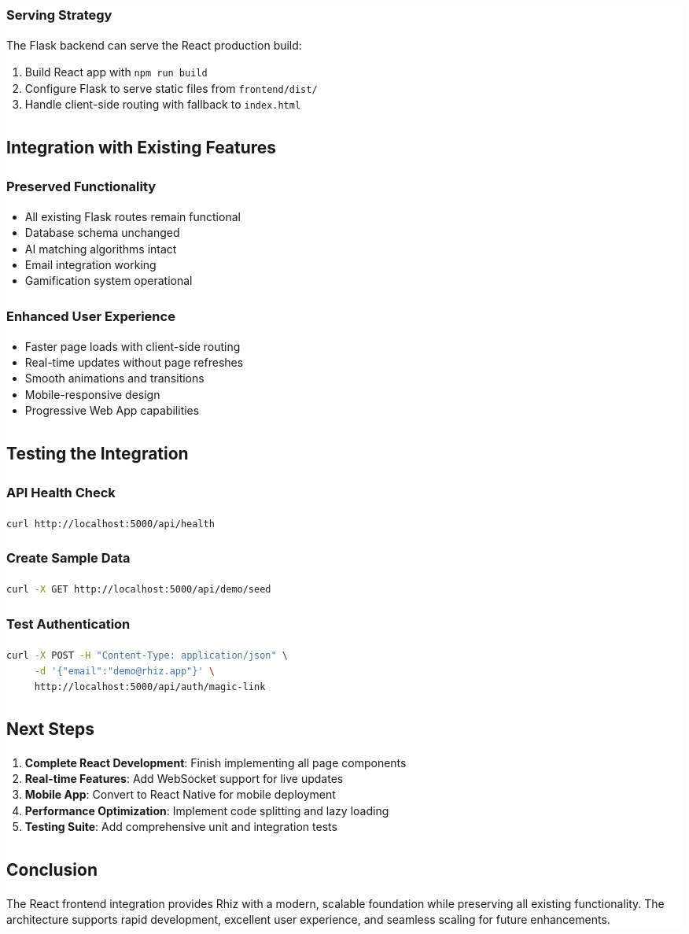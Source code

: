 ### Serving Strategy
The Flask backend can serve the React production build:
1. Build React app with `npm run build`
2. Configure Flask to serve static files from `frontend/dist/`
3. Handle client-side routing with fallback to `index.html`

## Integration with Existing Features

### Preserved Functionality
- All existing Flask routes remain functional
- Database schema unchanged
- AI matching algorithms intact
- Email integration working
- Gamification system operational

### Enhanced User Experience
- Faster page loads with client-side routing
- Real-time updates without page refreshes
- Smooth animations and transitions
- Mobile-responsive design
- Progressive Web App capabilities

## Testing the Integration

### API Health Check
```bash
curl http://localhost:5000/api/health
```

### Create Sample Data
```bash
curl -X GET http://localhost:5000/api/demo/seed
```

### Test Authentication
```bash
curl -X POST -H "Content-Type: application/json" \
     -d '{"email":"demo@rhiz.app"}' \
     http://localhost:5000/api/auth/magic-link
```

## Next Steps

1. **Complete React Development**: Finish implementing all page components
2. **Real-time Features**: Add WebSocket support for live updates
3. **Mobile App**: Convert to React Native for mobile deployment
4. **Performance Optimization**: Implement code splitting and lazy loading
5. **Testing Suite**: Add comprehensive unit and integration tests

## Conclusion

The React frontend integration provides Rhiz with a modern, scalable foundation while preserving all existing functionality. The architecture supports rapid development, excellent user experience, and seamless scaling for future enhancements.